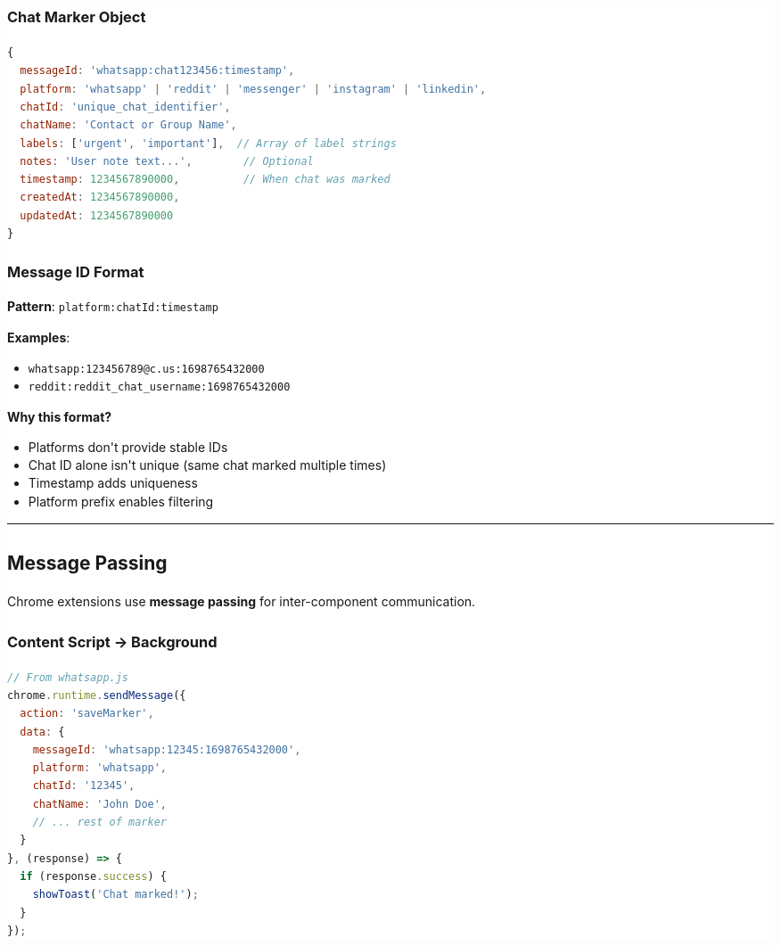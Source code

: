 ### Chat Marker Object

```javascript
{
  messageId: 'whatsapp:chat123456:timestamp',
  platform: 'whatsapp' | 'reddit' | 'messenger' | 'instagram' | 'linkedin',
  chatId: 'unique_chat_identifier',
  chatName: 'Contact or Group Name',
  labels: ['urgent', 'important'],  // Array of label strings
  notes: 'User note text...',        // Optional
  timestamp: 1234567890000,          // When chat was marked
  createdAt: 1234567890000,
  updatedAt: 1234567890000
}
```

### Message ID Format

**Pattern**: `platform:chatId:timestamp`

**Examples**:
- `whatsapp:123456789@c.us:1698765432000`
- `reddit:reddit_chat_username:1698765432000`

**Why this format?**
- Platforms don't provide stable IDs
- Chat ID alone isn't unique (same chat marked multiple times)
- Timestamp adds uniqueness
- Platform prefix enables filtering

---

## Message Passing

Chrome extensions use **message passing** for inter-component communication.

### Content Script → Background

```javascript
// From whatsapp.js
chrome.runtime.sendMessage({
  action: 'saveMarker',
  data: {
    messageId: 'whatsapp:12345:1698765432000',
    platform: 'whatsapp',
    chatId: '12345',
    chatName: 'John Doe',
    // ... rest of marker
  }
}, (response) => {
  if (response.success) {
    showToast('Chat marked!');
  }
});
```
